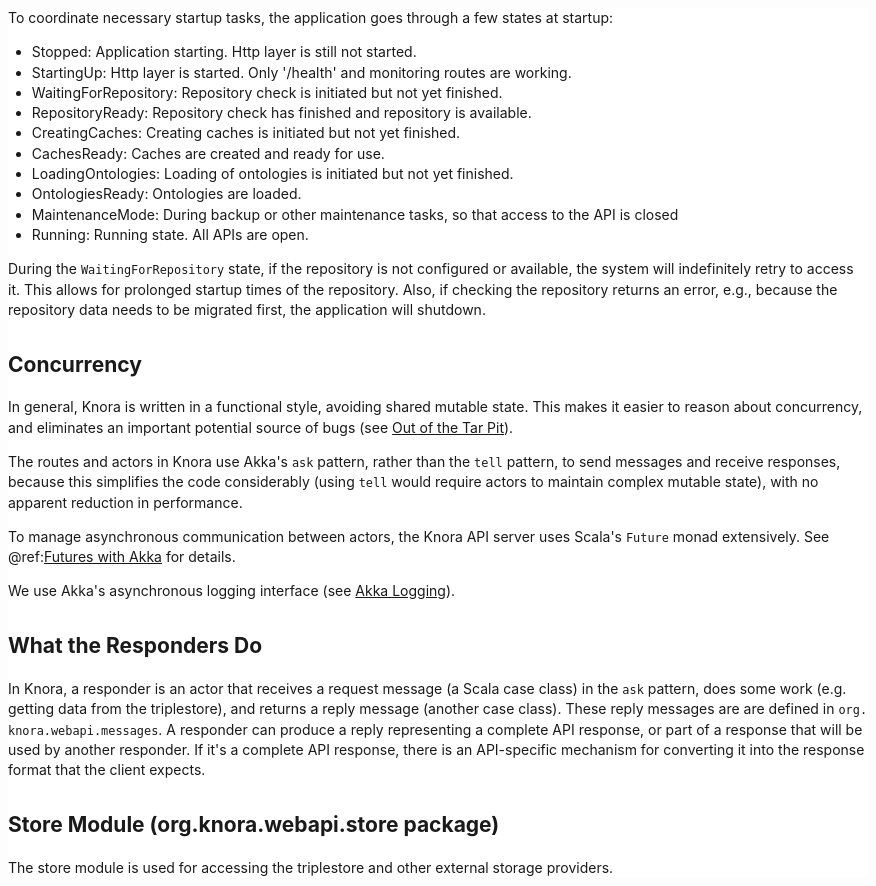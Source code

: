 To coordinate necessary startup tasks, the application goes through a few states at startup:

  - Stopped: Application starting. Http layer is still not started.
  - StartingUp: Http layer is started. Only '/health' and monitoring routes are working.
  - WaitingForRepository: Repository check is initiated but not yet finished.
  - RepositoryReady: Repository check has finished and repository is available.
  - CreatingCaches: Creating caches is initiated but not yet finished.
  - CachesReady: Caches are created and ready for use.
  - LoadingOntologies: Loading of ontologies is initiated but not yet finished.
  - OntologiesReady: Ontologies are loaded.
  - MaintenanceMode: During backup or other maintenance tasks, so that access to the API is closed
  - Running: Running state. All APIs are open.

During the `WaitingForRepository` state, if the repository is not configured or
available, the system will indefinitely retry to access it. This allows for
prolonged startup times of the repository. Also, if checking the repository
returns an error, e.g., because the repository data needs to be migrated first,
the application will shutdown.

## Concurrency

In general, Knora is written in a functional style, avoiding shared mutable
state. This makes it easier to reason about concurrency, and
eliminates an important potential source of bugs (see [Out of the Tar Pit](http://curtclifton.net/papers/MoseleyMarks06a.pdf)).

The routes and actors in Knora use Akka's `ask` pattern,
rather than the `tell` pattern, to send messages and receive responses,
because this simplifies the code considerably (using `tell` would
require actors to maintain complex mutable state), with no apparent
reduction in performance.

To manage asynchronous communication between actors, the Knora API
server uses Scala's `Future` monad extensively. See
@ref:[Futures with Akka](futures-with-akka.md) for details.

We use Akka's asynchronous logging interface (see [Akka Logging](http://doc.akka.io/docs/akka/current/scala/logging.html)).

## What the Responders Do

In Knora, a responder is an actor that receives a
request message (a Scala case class) in the `ask` pattern, does some work
(e.g. getting data from the triplestore), and returns a reply message (another
case class). These reply messages are are defined in `org.knora.webapi.messages`.
A responder can produce a reply representing a complete API
response, or part of a response that will be used by another responder.
If it's a complete API response, there is an API-specific mechanism for
converting it into the response format that the client expects.

## Store Module (org.knora.webapi.store package)

The store module is used for accessing the triplestore and other
external storage providers.

